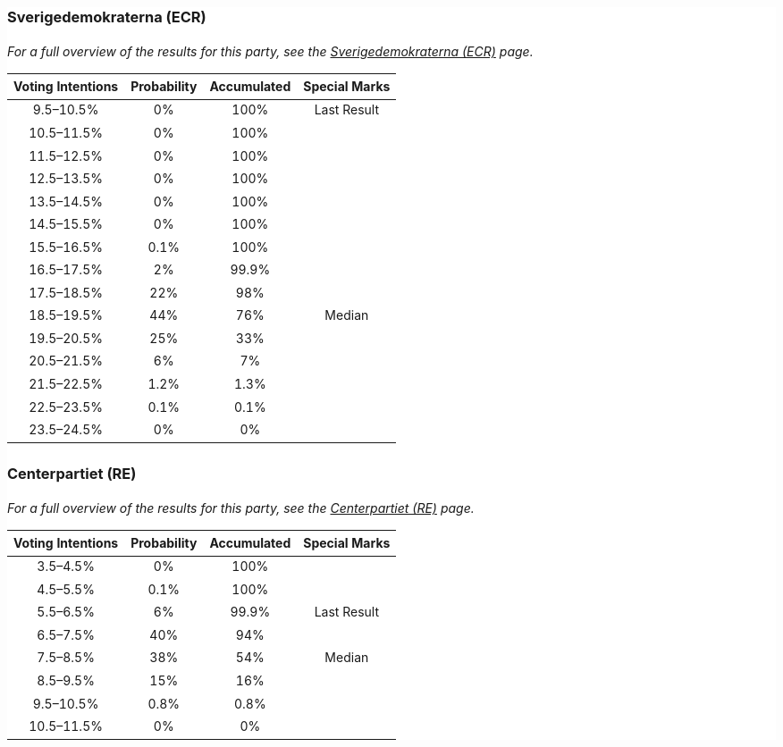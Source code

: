 ### Sverigedemokraterna (ECR)

*For a full overview of the results for this party, see the [Sverigedemokraterna (ECR)](party-sverigedemokraternaecr.html) page.*

| Voting Intentions | Probability | Accumulated | Special Marks |
|:-----------------:|:-----------:|:-----------:|:-------------:|
| 9.5–10.5% | 0% | 100% | Last Result |
| 10.5–11.5% | 0% | 100% |  |
| 11.5–12.5% | 0% | 100% |  |
| 12.5–13.5% | 0% | 100% |  |
| 13.5–14.5% | 0% | 100% |  |
| 14.5–15.5% | 0% | 100% |  |
| 15.5–16.5% | 0.1% | 100% |  |
| 16.5–17.5% | 2% | 99.9% |  |
| 17.5–18.5% | 22% | 98% |  |
| 18.5–19.5% | 44% | 76% | Median |
| 19.5–20.5% | 25% | 33% |  |
| 20.5–21.5% | 6% | 7% |  |
| 21.5–22.5% | 1.2% | 1.3% |  |
| 22.5–23.5% | 0.1% | 0.1% |  |
| 23.5–24.5% | 0% | 0% |  |

### Centerpartiet (RE)

*For a full overview of the results for this party, see the [Centerpartiet (RE)](party-centerpartietre.html) page.*

| Voting Intentions | Probability | Accumulated | Special Marks |
|:-----------------:|:-----------:|:-----------:|:-------------:|
| 3.5–4.5% | 0% | 100% |  |
| 4.5–5.5% | 0.1% | 100% |  |
| 5.5–6.5% | 6% | 99.9% | Last Result |
| 6.5–7.5% | 40% | 94% |  |
| 7.5–8.5% | 38% | 54% | Median |
| 8.5–9.5% | 15% | 16% |  |
| 9.5–10.5% | 0.8% | 0.8% |  |
| 10.5–11.5% | 0% | 0% |  |
